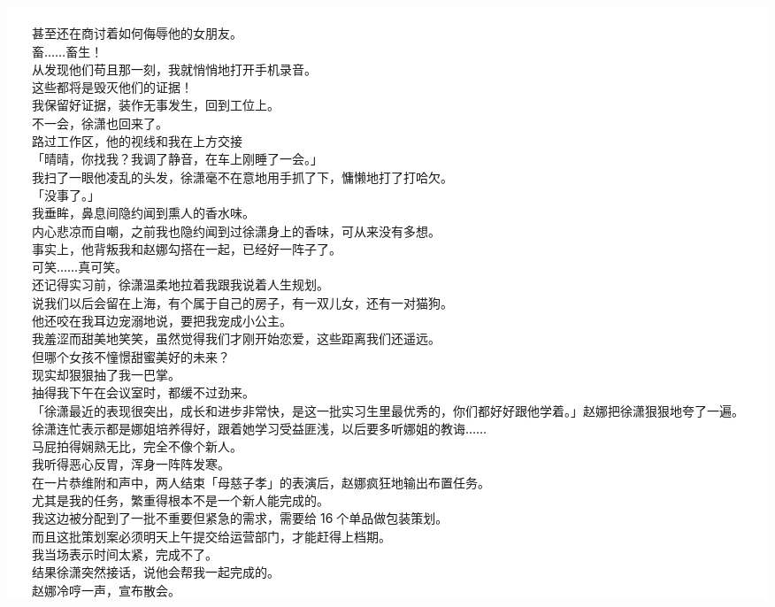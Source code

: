 <br>   
&emsp;&emsp;甚至还在商讨着如何侮辱他的女朋友。  
<br>   
&emsp;&emsp;畜……畜生！  
<br>   
&emsp;&emsp;从发现他们苟且那一刻，我就悄悄地打开手机录音。  
<br>   
&emsp;&emsp;这些都将是毁灭他们的证据！  
<br>   
&emsp;&emsp;我保留好证据，装作无事发生，回到工位上。  
<br>   
&emsp;&emsp;不一会，徐潇也回来了。  
<br>   
&emsp;&emsp;路过工作区，他的视线和我在上方交接  
<br>   
&emsp;&emsp;「晴晴，你找我？我调了静音，在车上刚睡了一会。」  
<br>   
&emsp;&emsp;我扫了一眼他凌乱的头发，徐潇毫不在意地用手抓了下，慵懒地打了打哈欠。  
<br>   
&emsp;&emsp;「没事了。」  
<br>   
&emsp;&emsp;我垂眸，鼻息间隐约闻到熏人的香水味。  
<br>   
&emsp;&emsp;内心悲凉而自嘲，之前我也隐约闻到过徐潇身上的香味，可从来没有多想。  
<br>   
&emsp;&emsp;事实上，他背叛我和赵娜勾搭在一起，已经好一阵子了。  
<br>   
&emsp;&emsp;可笑……真可笑。  
<br>   
&emsp;&emsp;还记得实习前，徐潇温柔地拉着我跟我说着人生规划。  
<br>   
&emsp;&emsp;说我们以后会留在上海，有个属于自己的房子，有一双儿女，还有一对猫狗。  
<br>   
&emsp;&emsp;他还咬在我耳边宠溺地说，要把我宠成小公主。  
<br>   
&emsp;&emsp;我羞涩而甜美地笑笑，虽然觉得我们才刚开始恋爱，这些距离我们还遥远。  
<br>   
&emsp;&emsp;但哪个女孩不憧憬甜蜜美好的未来？  
<br>   
&emsp;&emsp;现实却狠狠抽了我一巴掌。  
<br>   
&emsp;&emsp;抽得我下午在会议室时，都缓不过劲来。  
<br>   
&emsp;&emsp;「徐潇最近的表现很突出，成长和进步非常快，是这一批实习生里最优秀的，你们都好好跟他学着。」赵娜把徐潇狠狠地夸了一遍。  
<br>   
&emsp;&emsp;徐潇连忙表示都是娜姐培养得好，跟着她学习受益匪浅，以后要多听娜姐的教诲……  
<br>   
&emsp;&emsp;马屁拍得娴熟无比，完全不像个新人。  
<br>   
&emsp;&emsp;我听得恶心反胃，浑身一阵阵发寒。  
<br>   
&emsp;&emsp;在一片恭维附和声中，两人结束「母慈子孝」的表演后，赵娜疯狂地输出布置任务。  
<br>   
&emsp;&emsp;尤其是我的任务，繁重得根本不是一个新人能完成的。  
<br>   
&emsp;&emsp;我这边被分配到了一批不重要但紧急的需求，需要给 16 个单品做包装策划。  
<br>   
&emsp;&emsp;而且这批策划案必须明天上午提交给运营部门，才能赶得上档期。  
<br>   
&emsp;&emsp;我当场表示时间太紧，完成不了。  
<br>   
&emsp;&emsp;结果徐潇突然接话，说他会帮我一起完成的。  
<br>   
&emsp;&emsp;赵娜冷哼一声，宣布散会。  
